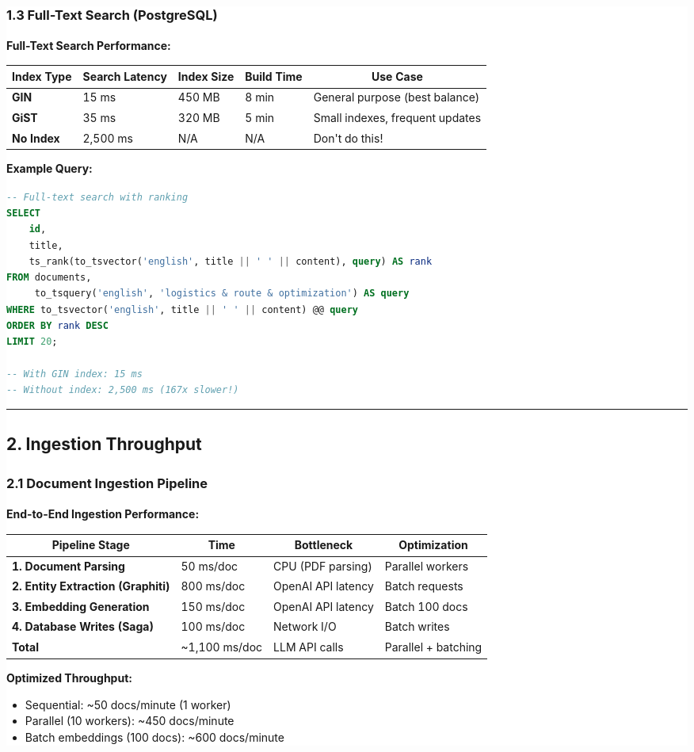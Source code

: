 
### 1.3 Full-Text Search (PostgreSQL)

**Full-Text Search Performance:**

| Index Type | Search Latency | Index Size | Build Time | Use Case |
|------------|----------------|------------|------------|----------|
| **GIN** | 15 ms | 450 MB | 8 min | General purpose (best balance) |
| **GiST** | 35 ms | 320 MB | 5 min | Small indexes, frequent updates |
| **No Index** | 2,500 ms | N/A | N/A | Don't do this! |

**Example Query:**
```sql
-- Full-text search with ranking
SELECT
    id,
    title,
    ts_rank(to_tsvector('english', title || ' ' || content), query) AS rank
FROM documents,
     to_tsquery('english', 'logistics & route & optimization') AS query
WHERE to_tsvector('english', title || ' ' || content) @@ query
ORDER BY rank DESC
LIMIT 20;

-- With GIN index: 15 ms
-- Without index: 2,500 ms (167x slower!)
```

---

## 2. Ingestion Throughput

### 2.1 Document Ingestion Pipeline

**End-to-End Ingestion Performance:**

| Pipeline Stage | Time | Bottleneck | Optimization |
|----------------|------|------------|--------------|
| **1. Document Parsing** | 50 ms/doc | CPU (PDF parsing) | Parallel workers |
| **2. Entity Extraction (Graphiti)** | 800 ms/doc | OpenAI API latency | Batch requests |
| **3. Embedding Generation** | 150 ms/doc | OpenAI API latency | Batch 100 docs |
| **4. Database Writes (Saga)** | 100 ms/doc | Network I/O | Batch writes |
| **Total** | ~1,100 ms/doc | LLM API calls | Parallel + batching |

**Optimized Throughput:**
- Sequential: ~50 docs/minute (1 worker)
- Parallel (10 workers): ~450 docs/minute
- Batch embeddings (100 docs): ~600 docs/minute
